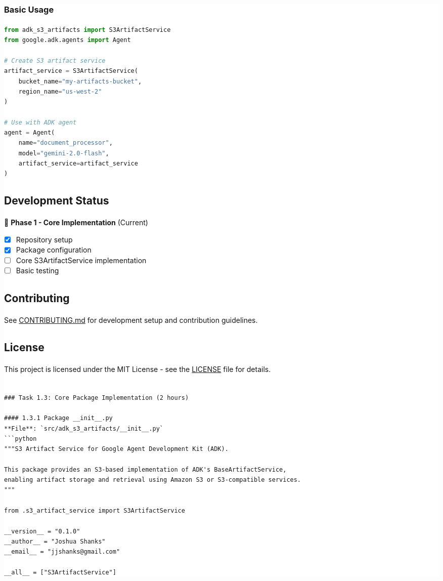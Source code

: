 ### Basic Usage

```python
from adk_s3_artifacts import S3ArtifactService
from google.adk.agents import Agent

# Create S3 artifact service
artifact_service = S3ArtifactService(
    bucket_name="my-artifacts-bucket",
    region_name="us-west-2"
)

# Use with ADK agent
agent = Agent(
    name="document_processor",
    model="gemini-2.0-flash",
    artifact_service=artifact_service
)
```

## Development Status

🚧 **Phase 1 - Core Implementation** (Current)
- [x] Repository setup
- [x] Package configuration
- [ ] Core S3ArtifactService implementation
- [ ] Basic testing

## Contributing

See [CONTRIBUTING.md](CONTRIBUTING.md) for development setup and contribution guidelines.

## License

This project is licensed under the MIT License - see the [LICENSE](LICENSE) file for details.
```

### Task 1.3: Core Package Implementation (2 hours)

#### 1.3.1 Package __init__.py
**File**: `src/adk_s3_artifacts/__init__.py`
```python
"""S3 Artifact Service for Google Agent Development Kit (ADK).

This package provides an S3-based implementation of ADK's BaseArtifactService,
enabling artifact storage and retrieval using Amazon S3 or S3-compatible services.
"""

from .s3_artifact_service import S3ArtifactService

__version__ = "0.1.0"
__author__ = "Joshua Shanks"
__email__ = "jjshanks@gmail.com"

__all__ = ["S3ArtifactService"]
```
